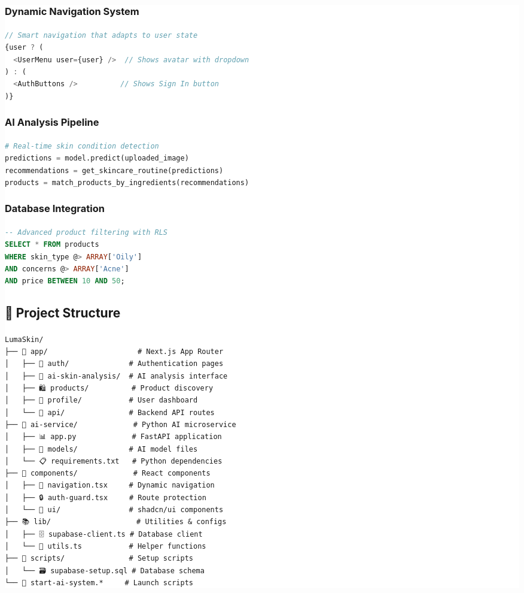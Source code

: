 ### **Dynamic Navigation System**
```typescript
// Smart navigation that adapts to user state
{user ? (
  <UserMenu user={user} />  // Shows avatar with dropdown
) : (
  <AuthButtons />          // Shows Sign In button
)}
```

### **AI Analysis Pipeline**
```python
# Real-time skin condition detection
predictions = model.predict(uploaded_image)
recommendations = get_skincare_routine(predictions)
products = match_products_by_ingredients(recommendations)
```

### **Database Integration**
```sql
-- Advanced product filtering with RLS
SELECT * FROM products 
WHERE skin_type @> ARRAY['Oily'] 
AND concerns @> ARRAY['Acne']
AND price BETWEEN 10 AND 50;
```

## 📁 **Project Structure**

```
LumaSkin/
├── 📱 app/                     # Next.js App Router
│   ├── 🔐 auth/              # Authentication pages
│   ├── 🤖 ai-skin-analysis/  # AI analysis interface
│   ├── 🛍️ products/          # Product discovery
│   ├── 👤 profile/           # User dashboard
│   └── 🔌 api/               # Backend API routes
├── 🤖 ai-service/             # Python AI microservice
│   ├── 📊 app.py             # FastAPI application
│   ├── 🧠 models/            # AI model files
│   └── 📋 requirements.txt   # Python dependencies
├── 🧩 components/             # React components
│   ├── 🧭 navigation.tsx     # Dynamic navigation
│   ├── 🔒 auth-guard.tsx     # Route protection
│   └── 🎨 ui/                # shadcn/ui components
├── 📚 lib/                    # Utilities & configs
│   ├── 🗄️ supabase-client.ts # Database client
│   └── 🔧 utils.ts           # Helper functions
├── 📜 scripts/               # Setup scripts
│   └── 🗃️ supabase-setup.sql # Database schema
└── 🚀 start-ai-system.*     # Launch scripts
```
